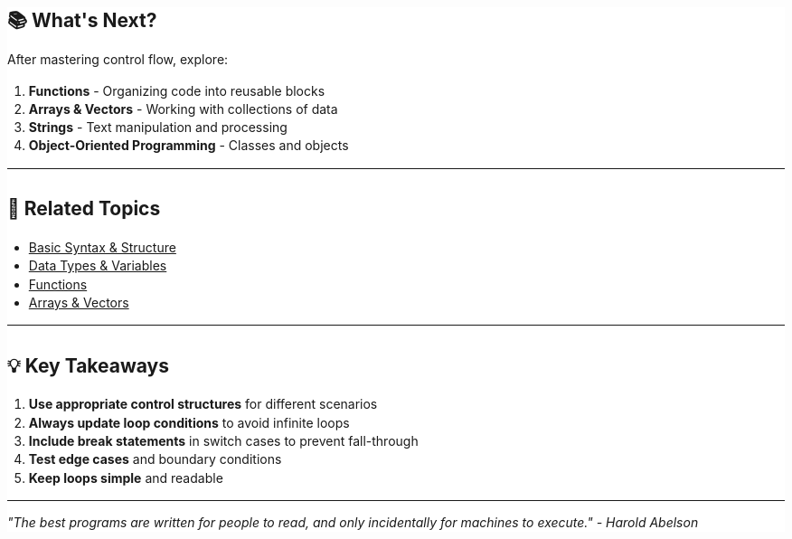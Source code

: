 
## 📚 What's Next?

After mastering control flow, explore:
1. **Functions** - Organizing code into reusable blocks
2. **Arrays & Vectors** - Working with collections of data
3. **Strings** - Text manipulation and processing
4. **Object-Oriented Programming** - Classes and objects

---

## 🔗 Related Topics
- [Basic Syntax & Structure](basic-syntax.md)
- [Data Types & Variables](data-types.md)
- [Functions](functions.md)
- [Arrays & Vectors](arrays-vectors.md)

---

## 💡 Key Takeaways

1. **Use appropriate control structures** for different scenarios
2. **Always update loop conditions** to avoid infinite loops
3. **Include break statements** in switch cases to prevent fall-through
4. **Test edge cases** and boundary conditions
5. **Keep loops simple** and readable

---

*"The best programs are written for people to read, and only incidentally for machines to execute." - Harold Abelson*
